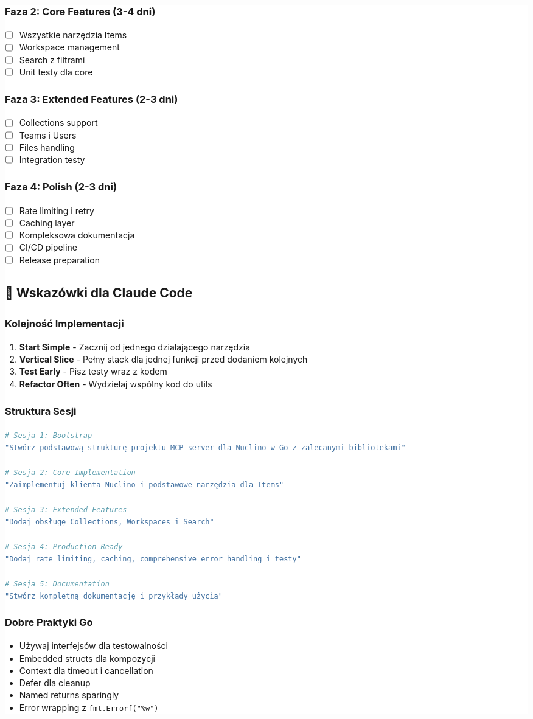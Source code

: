 ### Faza 2: Core Features (3-4 dni)
- [ ] Wszystkie narzędzia Items
- [ ] Workspace management
- [ ] Search z filtrami
- [ ] Unit testy dla core

### Faza 3: Extended Features (2-3 dni)
- [ ] Collections support
- [ ] Teams i Users
- [ ] Files handling
- [ ] Integration testy

### Faza 4: Polish (2-3 dni)
- [ ] Rate limiting i retry
- [ ] Caching layer
- [ ] Kompleksowa dokumentacja
- [ ] CI/CD pipeline
- [ ] Release preparation

## 🤝 Wskazówki dla Claude Code

### Kolejność Implementacji
1. **Start Simple** - Zacznij od jednego działającego narzędzia
2. **Vertical Slice** - Pełny stack dla jednej funkcji przed dodaniem kolejnych
3. **Test Early** - Pisz testy wraz z kodem
4. **Refactor Often** - Wydzielaj wspólny kod do utils

### Struktura Sesji
```bash
# Sesja 1: Bootstrap
"Stwórz podstawową strukturę projektu MCP server dla Nuclino w Go z zalecanymi bibliotekami"

# Sesja 2: Core Implementation
"Zaimplementuj klienta Nuclino i podstawowe narzędzia dla Items"

# Sesja 3: Extended Features
"Dodaj obsługę Collections, Workspaces i Search"

# Sesja 4: Production Ready
"Dodaj rate limiting, caching, comprehensive error handling i testy"

# Sesja 5: Documentation
"Stwórz kompletną dokumentację i przykłady użycia"
```

### Dobre Praktyki Go
- Używaj interfejsów dla testowalności
- Embedded structs dla kompozycji
- Context dla timeout i cancellation
- Defer dla cleanup
- Named returns sparingly
- Error wrapping z `fmt.Errorf("%w")`
